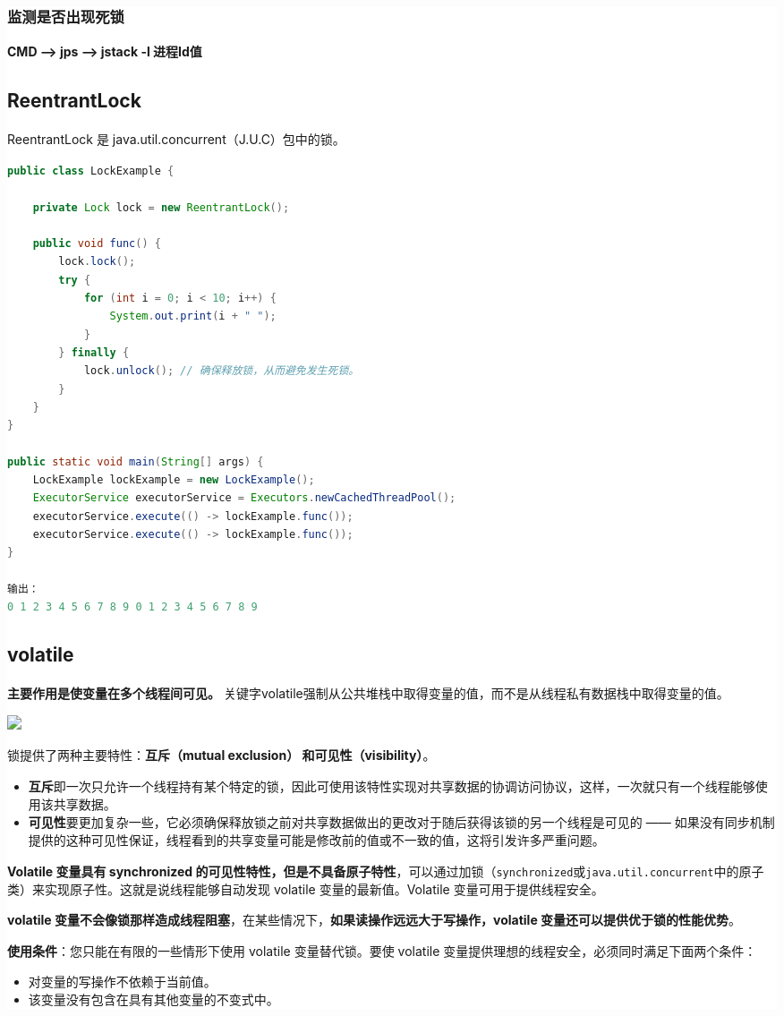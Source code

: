 ### 监测是否出现死锁
**CMD --> jps --> jstack -l 进程Id值**


## ReentrantLock
ReentrantLock 是 java.util.concurrent（J.U.C）包中的锁。

```java
public class LockExample {

    private Lock lock = new ReentrantLock();

    public void func() {
        lock.lock();
        try {
            for (int i = 0; i < 10; i++) {
                System.out.print(i + " ");
            }
        } finally {
            lock.unlock(); // 确保释放锁，从而避免发生死锁。
        }
    }
}

public static void main(String[] args) {
    LockExample lockExample = new LockExample();
    ExecutorService executorService = Executors.newCachedThreadPool();
    executorService.execute(() -> lockExample.func());
    executorService.execute(() -> lockExample.func());
}

输出：
0 1 2 3 4 5 6 7 8 9 0 1 2 3 4 5 6 7 8 9
```


## volatile
**主要作用是使变量在多个线程间可见。** 关键字volatile强制从公共堆栈中取得变量的值，而不是从线程私有数据栈中取得变量的值。

![](https://raw.githubusercontent.com/Andr-Robot/iMarkdownPhotos/master/Res/volatile.png)

锁提供了两种主要特性：**互斥（mutual exclusion） 和可见性（visibility）**。
- **互斥**即一次只允许一个线程持有某个特定的锁，因此可使用该特性实现对共享数据的协调访问协议，这样，一次就只有一个线程能够使用该共享数据。
- **可见性**要更加复杂一些，它必须确保释放锁之前对共享数据做出的更改对于随后获得该锁的另一个线程是可见的 —— 如果没有同步机制提供的这种可见性保证，线程看到的共享变量可能是修改前的值或不一致的值，这将引发许多严重问题。

**Volatile 变量具有 synchronized 的可见性特性，但是不具备原子特性**，可以通过加锁（`synchronized`或`java.util.concurrent`中的原子类）来实现原子性。这就是说线程能够自动发现 volatile 变量的最新值。Volatile 变量可用于提供线程安全。

**volatile 变量不会像锁那样造成线程阻塞**，在某些情况下，**如果读操作远远大于写操作，volatile 变量还可以提供优于锁的性能优势**。

**使用条件**：您只能在有限的一些情形下使用 volatile 变量替代锁。要使 volatile 变量提供理想的线程安全，必须同时满足下面两个条件：
- 对变量的写操作不依赖于当前值。 
- 该变量没有包含在具有其他变量的不变式中。
